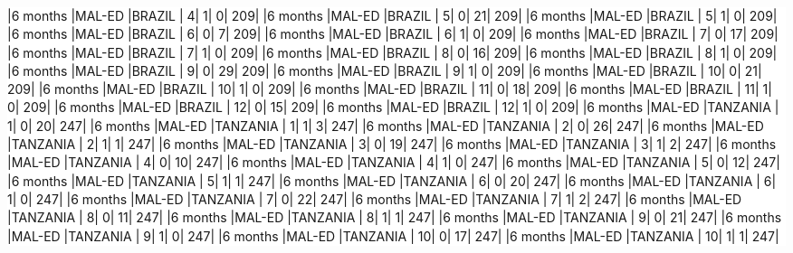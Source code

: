 |6 months  |MAL-ED         |BRAZIL       |     4|        1|      0|   209|
|6 months  |MAL-ED         |BRAZIL       |     5|        0|     21|   209|
|6 months  |MAL-ED         |BRAZIL       |     5|        1|      0|   209|
|6 months  |MAL-ED         |BRAZIL       |     6|        0|      7|   209|
|6 months  |MAL-ED         |BRAZIL       |     6|        1|      0|   209|
|6 months  |MAL-ED         |BRAZIL       |     7|        0|     17|   209|
|6 months  |MAL-ED         |BRAZIL       |     7|        1|      0|   209|
|6 months  |MAL-ED         |BRAZIL       |     8|        0|     16|   209|
|6 months  |MAL-ED         |BRAZIL       |     8|        1|      0|   209|
|6 months  |MAL-ED         |BRAZIL       |     9|        0|     29|   209|
|6 months  |MAL-ED         |BRAZIL       |     9|        1|      0|   209|
|6 months  |MAL-ED         |BRAZIL       |    10|        0|     21|   209|
|6 months  |MAL-ED         |BRAZIL       |    10|        1|      0|   209|
|6 months  |MAL-ED         |BRAZIL       |    11|        0|     18|   209|
|6 months  |MAL-ED         |BRAZIL       |    11|        1|      0|   209|
|6 months  |MAL-ED         |BRAZIL       |    12|        0|     15|   209|
|6 months  |MAL-ED         |BRAZIL       |    12|        1|      0|   209|
|6 months  |MAL-ED         |TANZANIA     |     1|        0|     20|   247|
|6 months  |MAL-ED         |TANZANIA     |     1|        1|      3|   247|
|6 months  |MAL-ED         |TANZANIA     |     2|        0|     26|   247|
|6 months  |MAL-ED         |TANZANIA     |     2|        1|      1|   247|
|6 months  |MAL-ED         |TANZANIA     |     3|        0|     19|   247|
|6 months  |MAL-ED         |TANZANIA     |     3|        1|      2|   247|
|6 months  |MAL-ED         |TANZANIA     |     4|        0|     10|   247|
|6 months  |MAL-ED         |TANZANIA     |     4|        1|      0|   247|
|6 months  |MAL-ED         |TANZANIA     |     5|        0|     12|   247|
|6 months  |MAL-ED         |TANZANIA     |     5|        1|      1|   247|
|6 months  |MAL-ED         |TANZANIA     |     6|        0|     20|   247|
|6 months  |MAL-ED         |TANZANIA     |     6|        1|      0|   247|
|6 months  |MAL-ED         |TANZANIA     |     7|        0|     22|   247|
|6 months  |MAL-ED         |TANZANIA     |     7|        1|      2|   247|
|6 months  |MAL-ED         |TANZANIA     |     8|        0|     11|   247|
|6 months  |MAL-ED         |TANZANIA     |     8|        1|      1|   247|
|6 months  |MAL-ED         |TANZANIA     |     9|        0|     21|   247|
|6 months  |MAL-ED         |TANZANIA     |     9|        1|      0|   247|
|6 months  |MAL-ED         |TANZANIA     |    10|        0|     17|   247|
|6 months  |MAL-ED         |TANZANIA     |    10|        1|      1|   247|